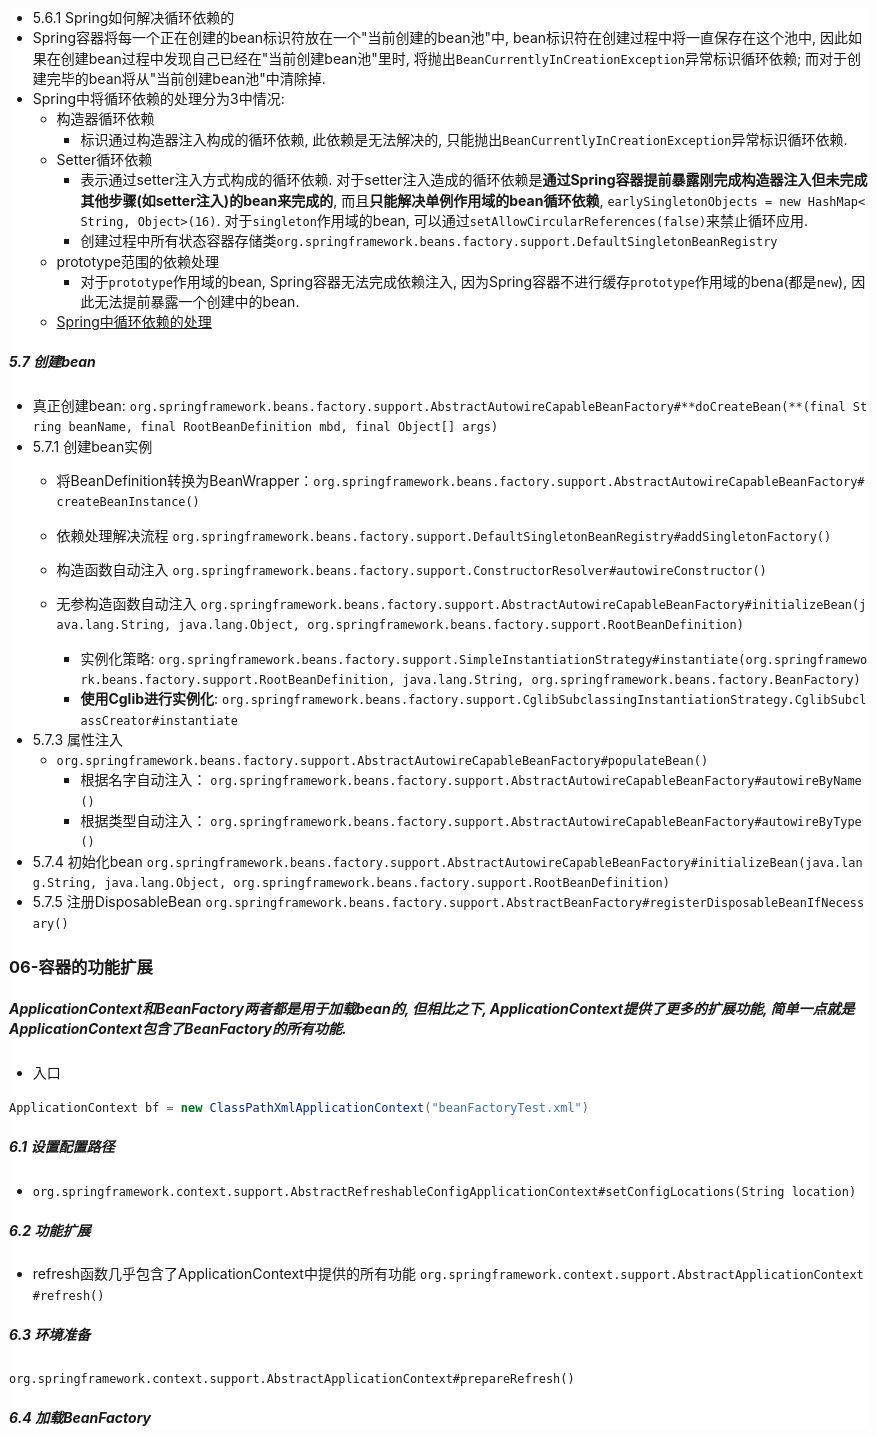 * 5.6.1 Spring如何解决循环依赖的
* Spring容器将每一个正在创建的bean标识符放在一个"当前创建的bean池"中, bean标识符在创建过程中将一直保存在这个池中, 因此如果在创建bean过程中发现自己已经在"当前创建bean池"里时,  将抛出`BeanCurrentlyInCreationException`异常标识循环依赖; 而对于创建完毕的bean将从"当前创建bean池"中清除掉.
* Spring中将循环依赖的处理分为3中情况:
    * 构造器循环依赖
        * 标识通过构造器注入构成的循环依赖, 此依赖是无法解决的, 只能抛出`BeanCurrentlyInCreationException`异常标识循环依赖.
    * Setter循环依赖
        * 表示通过setter注入方式构成的循环依赖. 对于setter注入造成的循环依赖是**通过Spring容器提前暴露刚完成构造器注入但未完成其他步骤(如setter注入)的bean来完成的**, 而且**只能解决单例作用域的bean循环依赖**, `earlySingletonObjects = new HashMap<String, Object>(16)`.  对于`singleton`作用域的bean, 可以通过`setAllowCircularReferences(false)`来禁止循环应用.
        * 创建过程中所有状态容器存储类`org.springframework.beans.factory.support.DefaultSingletonBeanRegistry` 
    * prototype范围的依赖处理
        * 对于`prototype`作用域的bean, Spring容器无法完成依赖注入, 因为Spring容器不进行缓存`prototype`作用域的bena(都是`new`), 因此无法提前暴露一个创建中的bean.
    * [Spring中循环依赖的处理](https://www.iflym.com/index.php/code/201208280001.html)
##### 5.7 创建bean
* 真正创建bean: `org.springframework.beans.factory.support.AbstractAutowireCapableBeanFactory#**doCreateBean(**(final String beanName, final RootBeanDefinition mbd, final Object[] args)`
* 5.7.1 创建bean实例
    * 将BeanDefinition转换为BeanWrapper：`org.springframework.beans.factory.support.AbstractAutowireCapableBeanFactory#createBeanInstance()`
    * 依赖处理解决流程
`org.springframework.beans.factory.support.DefaultSingletonBeanRegistry#addSingletonFactory()`

    * 构造函数自动注入 `org.springframework.beans.factory.support.ConstructorResolver#autowireConstructor()`
    * 无参构造函数自动注入 `org.springframework.beans.factory.support.AbstractAutowireCapableBeanFactory#initializeBean(java.lang.String, java.lang.Object, org.springframework.beans.factory.support.RootBeanDefinition)`
        * 实例化策略: `org.springframework.beans.factory.support.SimpleInstantiationStrategy#instantiate(org.springframework.beans.factory.support.RootBeanDefinition, java.lang.String, org.springframework.beans.factory.BeanFactory)`
        * **使用Cglib进行实例化**: `org.springframework.beans.factory.support.CglibSubclassingInstantiationStrategy.CglibSubclassCreator#instantiate`
* 5.7.3 属性注入
    * `org.springframework.beans.factory.support.AbstractAutowireCapableBeanFactory#populateBean()`
        * 根据名字自动注入：
`org.springframework.beans.factory.support.AbstractAutowireCapableBeanFactory#autowireByName()`
        * 根据类型自动注入：
`org.springframework.beans.factory.support.AbstractAutowireCapableBeanFactory#autowireByType()`
* 5.7.4 初始化bean
`org.springframework.beans.factory.support.AbstractAutowireCapableBeanFactory#initializeBean(java.lang.String, java.lang.Object, org.springframework.beans.factory.support.RootBeanDefinition)`
* 5.7.5 注册DisposableBean
`org.springframework.beans.factory.support.AbstractBeanFactory#registerDisposableBeanIfNecessary()`

### 06-容器的功能扩展
##### ApplicationContext和BeanFactory两者都是用于加载bean的, 但相比之下, ApplicationContext提供了更多的扩展功能, 简单一点就是ApplicationContext包含了BeanFactory的所有功能.
* 入口
```java
ApplicationContext bf = new ClassPathXmlApplicationContext("beanFactoryTest.xml")
```
##### 6.1 设置配置路径
* `org.springframework.context.support.AbstractRefreshableConfigApplicationContext#setConfigLocations(String location)`
##### 6.2 功能扩展
* refresh函数几乎包含了ApplicationContext中提供的所有功能
`org.springframework.context.support.AbstractApplicationContext#refresh()`
##### 6.3 环境准备
`org.springframework.context.support.AbstractApplicationContext#prepareRefresh()`
##### 6.4 加载BeanFactory